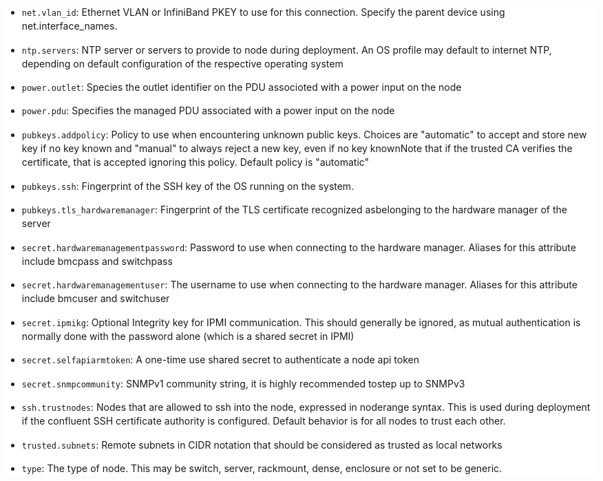 * `net.vlan_id`:
  Ethernet VLAN or InfiniBand PKEY to use for this connection. Specify the parent device using net.interface_names.

* `ntp.servers`:
  NTP server or servers to provide to node during deployment. An OS profile may default to internet NTP, depending on default configuration of the respective operating system

* `power.outlet`:
  Species the outlet identifier on the PDU associoted with a power input on the node

* `power.pdu`:
  Specifies the managed PDU associated with a power input on the node

* `pubkeys.addpolicy`:
  Policy to use when encountering unknown public keys.  Choices are "automatic" to accept and store new key if no key known and "manual" to always reject a new key, even if no key knownNote that if the trusted CA verifies the certificate, that is accepted ignoring this policy.  Default policy is "automatic"

* `pubkeys.ssh`:
  Fingerprint of the SSH key of the OS running on the system.

* `pubkeys.tls_hardwaremanager`:
  Fingerprint of the TLS certificate recognized asbelonging to the hardware manager of the server

* `secret.hardwaremanagementpassword`:
  Password to use when connecting to the hardware manager.  Aliases for this attribute include bmcpass and switchpass

* `secret.hardwaremanagementuser`:
  The username to use when connecting to the hardware manager. Aliases for this attribute include bmcuser and switchuser

* `secret.ipmikg`:
  Optional Integrity key for IPMI communication.  This should generally be ignored, as mutual authentication is normally done with the password alone (which is a shared secret in IPMI)

* `secret.selfapiarmtoken`:
  A one-time use shared secret to authenticate a node api token

* `secret.snmpcommunity`:
  SNMPv1 community string, it is highly recommended tostep up to SNMPv3

* `ssh.trustnodes`:
  Nodes that are allowed to ssh into the node, expressed in noderange syntax.  This is used during deployment if the confluent SSH certificate authority is configured.  Default behavior is for all nodes to trust each other.

* `trusted.subnets`:
  Remote subnets in CIDR notation that should be considered as trusted as local networks

* `type`:
  The type of node.  This may be switch, server, rackmount, dense, enclosure or not set to be generic.


[SYNOPSIS]: #SYNOPSIS "SYNOPSIS"
[DESCRIPTION]: #DESCRIPTION "DESCRIPTION"
[OPTIONS]: #OPTIONS "OPTIONS"
[EXAMPLES]: #EXAMPLES "EXAMPLES"
[SEE ALSO]: #SEE-ALSO "SEE ALSO"
[ATTRIBUTES]: #ATTRIBUTES "ATTRIBUTES"



[collate(1)]: collate.html
[collective(1)]: collective.html
[confetty(8)]: confetty.html
[confluent2hosts(8)]: confluent2hosts.html
[confluentdbutil(8)]: confluentdbutil.html
[confluent(8)]: confluent.html
[l2traceroute(8)]: l2traceroute.html
[nodeapply(8)]: nodeapply.html
[nodeattribexpressions(5)]: nodeattribexpressions.html
[nodeattrib(8)]: nodeattrib.html
[nodebmcpassword(8)]: nodebmcpassword.html
[nodebmcreset(8)]: nodebmcreset.html
[nodeboot(8)]: nodeboot.html
[nodeconfig(8)]: nodeconfig.html
[nodeconsole(8)]: nodeconsole.html
[nodedefine(8)]: nodedefine.html
[nodedeploy(8)]: nodedeploy.html
[nodediscover(8)]: nodediscover.html
[nodeeventlog(8)]: nodeeventlog.html
[nodefirmware(8)]: nodefirmware.html
[nodegroupattrib(8)]: nodegroupattrib.html
[nodegroupdefine(8)]: nodegroupdefine.html
[nodegrouplist(8)]: nodegrouplist.html
[nodegroupremove(8)]: nodegroupremove.html
[nodehealth(8)]: nodehealth.html
[nodeidentify(8)]: nodeidentify.html
[nodeinventory(8)]: nodeinventory.html
[nodelicense(8)]: nodelicense.html
[nodelist(8)]: nodelist.html
[nodemedia(8)]: nodemedia.html
[nodeping(8)]: nodeping.html
[nodepower(8)]: nodepower.html
[noderange(5)]: noderange.html
[noderemove(8)]: noderemove.html
[nodereseat(8)]: nodereseat.html
[nodersync(8)]: nodersync.html
[noderun(8)]: noderun.html
[nodesensors(8)]: nodesensors.html
[nodesetboot(8)]: nodesetboot.html
[nodeshell(8)]: nodeshell.html
[nodestorage(8)]: nodestorage.html
[nodesupport(8)]: nodesupport.html
[osdeploy(8)]: osdeploy.html
[stats(8)]: stats.html